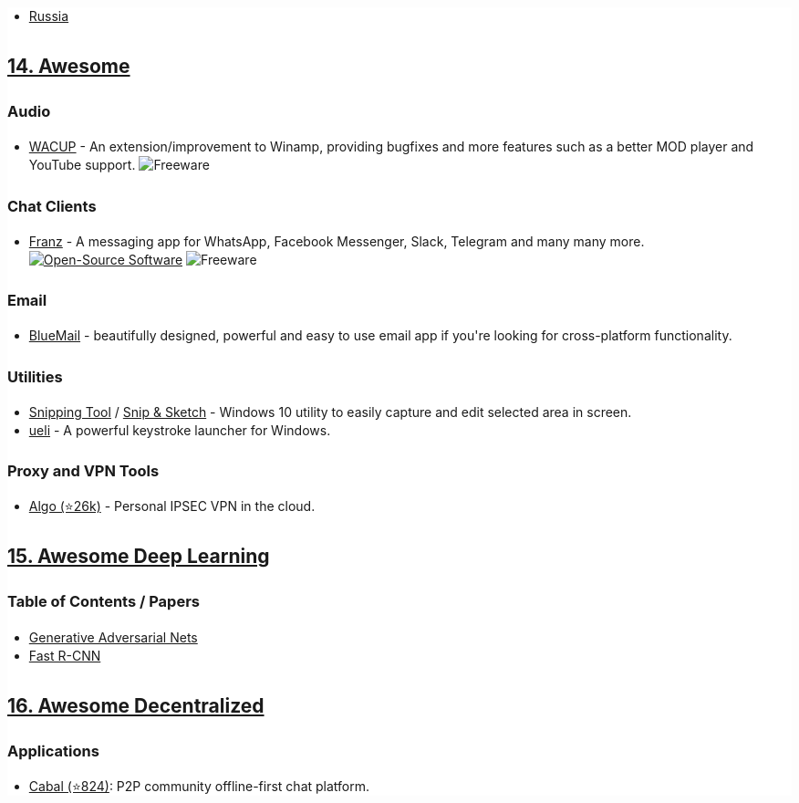*   [Russia](https://t.me/dddevotion)

## [14. Awesome](/content/Awesome-Windows/Awesome/week/README.md)

### Audio

*   [WACUP](https://getwacup.com/preview) - An extension/improvement to Winamp, providing bugfixes and more features such as a better MOD player and YouTube support. ![Freeware](https://cdn.rawgit.com/Awesome-Windows/Awesome/master/media/free.svg)

### Chat Clients

*   [Franz](https://meetfranz.com/) - A messaging app for WhatsApp, Facebook Messenger, Slack, Telegram and many many more. [![Open-Source Software](https://cdn.rawgit.com/Awesome-Windows/Awesome/master/media/OSS.svg)](https://github.com/meetfranz/franz) ![Freeware](https://cdn.rawgit.com/Awesome-Windows/Awesome/master/media/free.svg)

### Email

*   [BlueMail](https://www.bluemail.me/desktop/) - beautifully designed, powerful and easy to use email app if you're looking for cross-platform functionality.

### Utilities

*   [Snipping Tool](https://support.microsoft.com/en-in/help/13776/windows-use-snipping-tool-to-capture-screenshots) / [Snip & Sketch](https://support.microsoft.com/en-us/help/4488540/windows-10-how-to-take-and-annotate-screenshots) - Windows 10 utility to easily capture and edit selected area in screen.
*   [ueli](https://ueli.app/#/) - A powerful keystroke launcher for Windows.

### Proxy and VPN Tools

*   [Algo (⭐26k)](https://github.com/trailofbits/algo) - Personal IPSEC VPN in the cloud.

## [15. Awesome Deep Learning](/content/ChristosChristofidis/awesome-deep-learning/week/README.md)

### Table of Contents / Papers

*   [Generative Adversarial Nets](https://arxiv.org/pdf/1406.2661v1.pdf)
*   [Fast R-CNN](https://arxiv.org/pdf/1504.08083.pdf)

## [16. Awesome Decentralized](/content/croqaz/awesome-decentralized/week/README.md)

### Applications

*   [Cabal (⭐824)](https://github.com/cabal-club/cabal-desktop): P2P community offline-first chat platform.
